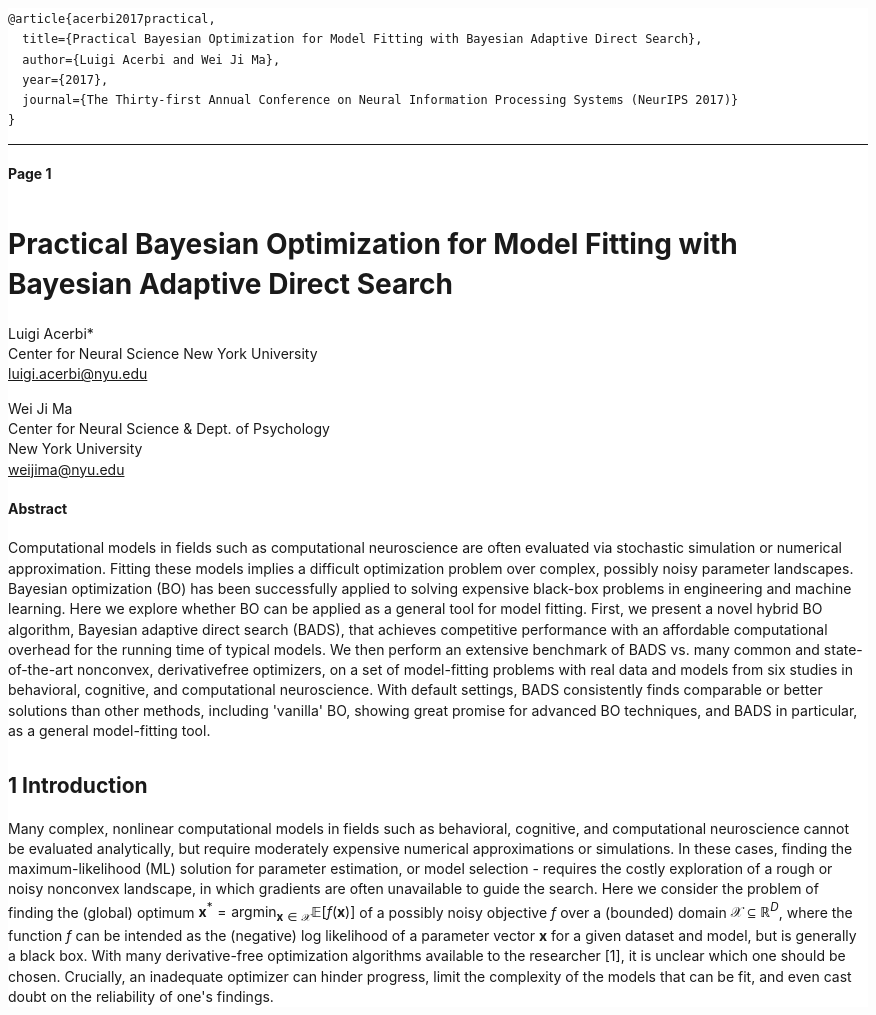 ```
@article{acerbi2017practical,
  title={Practical Bayesian Optimization for Model Fitting with Bayesian Adaptive Direct Search},
  author={Luigi Acerbi and Wei Ji Ma},
  year={2017},
  journal={The Thirty-first Annual Conference on Neural Information Processing Systems (NeurIPS 2017)}
}
```

---

#### Page 1

# Practical Bayesian Optimization for Model Fitting with Bayesian Adaptive Direct Search

Luigi Acerbi\*<br>Center for Neural Science New York University<br>luigi.acerbi@nyu.edu

Wei Ji Ma<br>Center for Neural Science \& Dept. of Psychology<br>New York University<br>weijima@nyu.edu

#### Abstract

Computational models in fields such as computational neuroscience are often evaluated via stochastic simulation or numerical approximation. Fitting these models implies a difficult optimization problem over complex, possibly noisy parameter landscapes. Bayesian optimization (BO) has been successfully applied to solving expensive black-box problems in engineering and machine learning. Here we explore whether BO can be applied as a general tool for model fitting. First, we present a novel hybrid BO algorithm, Bayesian adaptive direct search (BADS), that achieves competitive performance with an affordable computational overhead for the running time of typical models. We then perform an extensive benchmark of BADS vs. many common and state-of-the-art nonconvex, derivativefree optimizers, on a set of model-fitting problems with real data and models from six studies in behavioral, cognitive, and computational neuroscience. With default settings, BADS consistently finds comparable or better solutions than other methods, including 'vanilla' BO, showing great promise for advanced BO techniques, and BADS in particular, as a general model-fitting tool.

## 1 Introduction

Many complex, nonlinear computational models in fields such as behavioral, cognitive, and computational neuroscience cannot be evaluated analytically, but require moderately expensive numerical approximations or simulations. In these cases, finding the maximum-likelihood (ML) solution for parameter estimation, or model selection - requires the costly exploration of a rough or noisy nonconvex landscape, in which gradients are often unavailable to guide the search.
Here we consider the problem of finding the (global) optimum $\boldsymbol{x}^{*}=\operatorname{argmin}_{\boldsymbol{x} \in \mathcal{X}} \mathbb{E}[f(\boldsymbol{x})]$ of a possibly noisy objective $f$ over a (bounded) domain $\mathcal{X} \subseteq \mathbb{R}^{D}$, where the function $f$ can be intended as the (negative) log likelihood of a parameter vector $\boldsymbol{x}$ for a given dataset and model, but is generally a black box. With many derivative-free optimization algorithms available to the researcher [1], it is unclear which one should be chosen. Crucially, an inadequate optimizer can hinder progress, limit the complexity of the models that can be fit, and even cast doubt on the reliability of one's findings.


[^0]: \*Current address: Département des neurosciences fondamentales, Université de Genève, CMU, 1 rue Michel-Servet, 1206 Genève, Switzerland. E-mail: luigi.acerbi@gmail.com.
[^0]: ${ }^{1}$ Code available at https://github.com/acerbilab/bads.
[^0]: ${ }^{2} \mathrm{~A}$ variable $d$ can be fixed by setting $\left(\boldsymbol{x}_{0}\right)_{d}=\mathrm{LB}_{d}=\mathrm{UB}_{d}=\mathrm{PLB}_{d}=\mathrm{PUB}_{d}$. Fixed variables become constants, and BADS runs on an optimization problem with reduced dimensionality.
[^0]: ${ }^{3}$ Note that the error tolerance $\varepsilon$ is not a fractional error, as sometimes reported in optimization, because for model comparison we typically care about (absolute) differences in log likelihoods.
[^0]: ${ }^{4}$ Unpublished; upcoming work from Aspen H. Yoo and Wei Ji Ma.